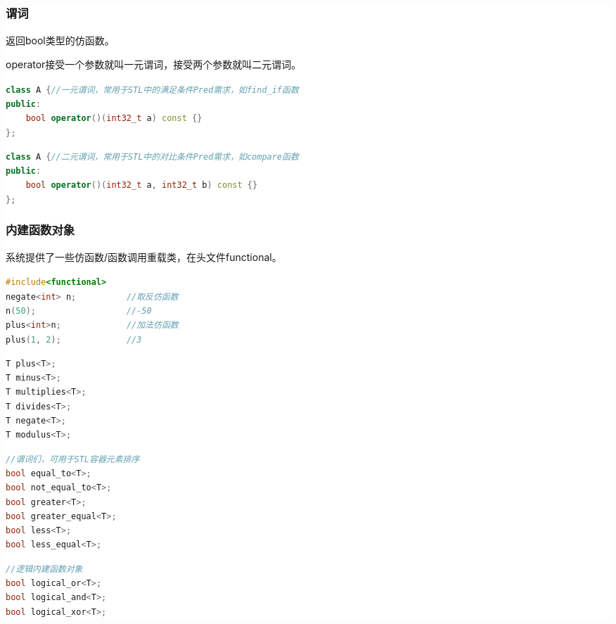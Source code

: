 ### 谓词

返回bool类型的仿函数。

operator接受一个参数就叫一元谓词，接受两个参数就叫二元谓词。

```c++
class A {//一元谓词，常用于STL中的满足条件Pred需求，如find_if函数
public:
	bool operator()(int32_t a) const {}
};
```

```c++
class A {//二元谓词，常用于STL中的对比条件Pred需求，如compare函数
public:
	bool operator()(int32_t a, int32_t b) const {}
};
```

### 内建函数对象

系统提供了一些仿函数/函数调用重载类，在头文件functional。

```c++
#include<functional>
negate<int> n;			//取反仿函数
n(50);					//-50
plus<int>n;				//加法仿函数
plus(1, 2);				//3
```

```c++
T plus<T>;
T minus<T>;
T multiplies<T>;
T divides<T>;
T negate<T>;
T modulus<T>;
```

```c++
//谓词们，可用于STL容器元素排序
bool equal_to<T>;
bool not_equal_to<T>;
bool greater<T>;
bool greater_equal<T>;
bool less<T>;
bool less_equal<T>;
```

```c++
//逻辑内建函数对象
bool logical_or<T>;
bool logical_and<T>;
bool logical_xor<T>;
```
